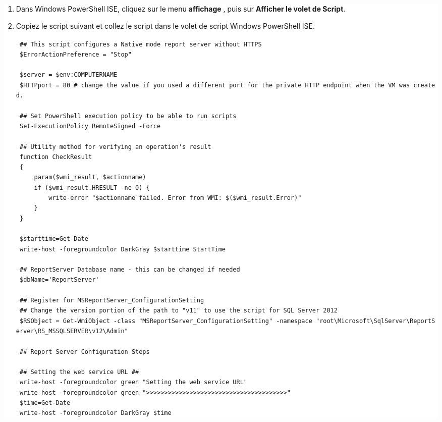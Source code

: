1. Dans Windows PowerShell ISE, cliquez sur le menu **affichage** , puis sur **Afficher le volet de Script**.

1. Copiez le script suivant et collez le script dans le volet de script Windows PowerShell ISE.

        ## This script configures a Native mode report server without HTTPS
        $ErrorActionPreference = "Stop"
        
        $server = $env:COMPUTERNAME
        $HTTPport = 80 # change the value if you used a different port for the private HTTP endpoint when the VM was created.
        
        ## Set PowerShell execution policy to be able to run scripts
        Set-ExecutionPolicy RemoteSigned -Force
        
        ## Utility method for verifying an operation's result
        function CheckResult
        {
            param($wmi_result, $actionname)
            if ($wmi_result.HRESULT -ne 0) {
                write-error "$actionname failed. Error from WMI: $($wmi_result.Error)"
            }
        }
        
        $starttime=Get-Date
        write-host -foregroundcolor DarkGray $starttime StartTime
        
        ## ReportServer Database name - this can be changed if needed
        $dbName='ReportServer'
        
        ## Register for MSReportServer_ConfigurationSetting
        ## Change the version portion of the path to "v11" to use the script for SQL Server 2012
        $RSObject = Get-WmiObject -class "MSReportServer_ConfigurationSetting" -namespace "root\Microsoft\SqlServer\ReportServer\RS_MSSQLSERVER\v12\Admin"
        
        ## Report Server Configuration Steps
        
        ## Setting the web service URL ##
        write-host -foregroundcolor green "Setting the web service URL"
        write-host -foregroundcolor green ">>>>>>>>>>>>>>>>>>>>>>>>>>>>>>>>>>>>>>>"
        $time=Get-Date
        write-host -foregroundcolor DarkGray $time
        